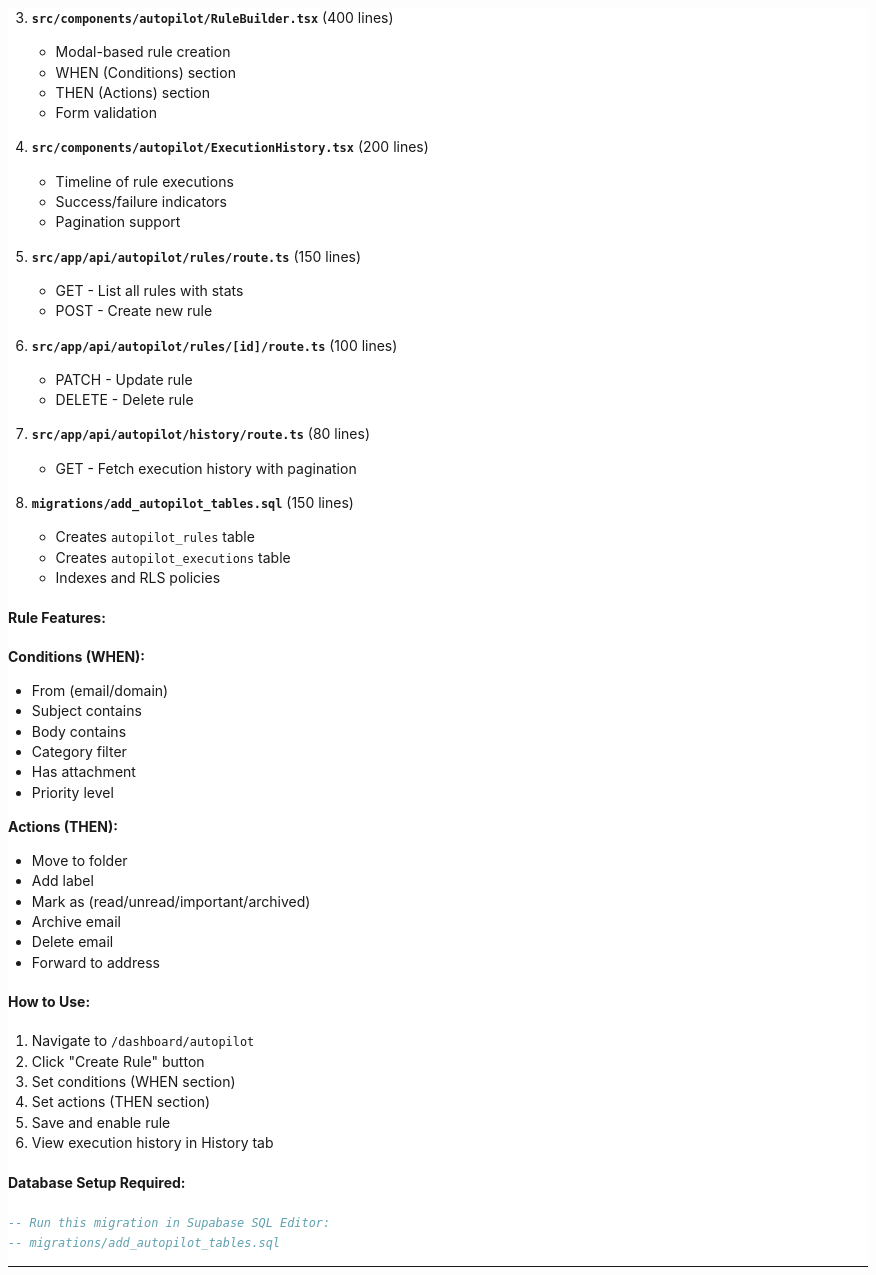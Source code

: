 3. **`src/components/autopilot/RuleBuilder.tsx`** (400 lines)
   - Modal-based rule creation
   - WHEN (Conditions) section
   - THEN (Actions) section
   - Form validation

4. **`src/components/autopilot/ExecutionHistory.tsx`** (200 lines)
   - Timeline of rule executions
   - Success/failure indicators
   - Pagination support

5. **`src/app/api/autopilot/rules/route.ts`** (150 lines)
   - GET - List all rules with stats
   - POST - Create new rule

6. **`src/app/api/autopilot/rules/[id]/route.ts`** (100 lines)
   - PATCH - Update rule
   - DELETE - Delete rule

7. **`src/app/api/autopilot/history/route.ts`** (80 lines)
   - GET - Fetch execution history with pagination

8. **`migrations/add_autopilot_tables.sql`** (150 lines)
   - Creates `autopilot_rules` table
   - Creates `autopilot_executions` table
   - Indexes and RLS policies

#### Rule Features:
**Conditions (WHEN):**
- From (email/domain)
- Subject contains
- Body contains
- Category filter
- Has attachment
- Priority level

**Actions (THEN):**
- Move to folder
- Add label
- Mark as (read/unread/important/archived)
- Archive email
- Delete email
- Forward to address

#### How to Use:
1. Navigate to `/dashboard/autopilot`
2. Click "Create Rule" button
3. Set conditions (WHEN section)
4. Set actions (THEN section)
5. Save and enable rule
6. View execution history in History tab

#### Database Setup Required:
```sql
-- Run this migration in Supabase SQL Editor:
-- migrations/add_autopilot_tables.sql
```

---